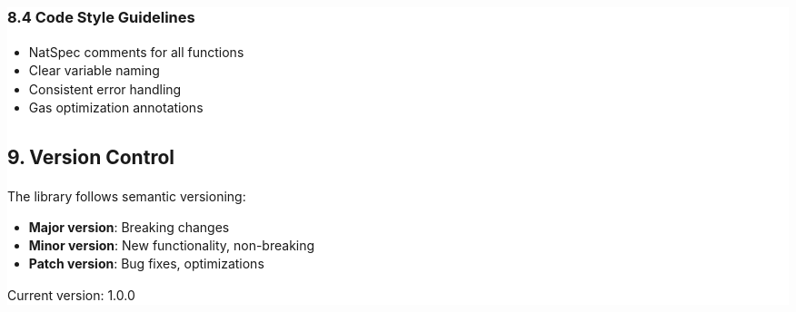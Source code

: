 ### 8.4 Code Style Guidelines

- NatSpec comments for all functions
- Clear variable naming
- Consistent error handling
- Gas optimization annotations

## 9. Version Control

The library follows semantic versioning:
- **Major version**: Breaking changes
- **Minor version**: New functionality, non-breaking
- **Patch version**: Bug fixes, optimizations

Current version: 1.0.0 